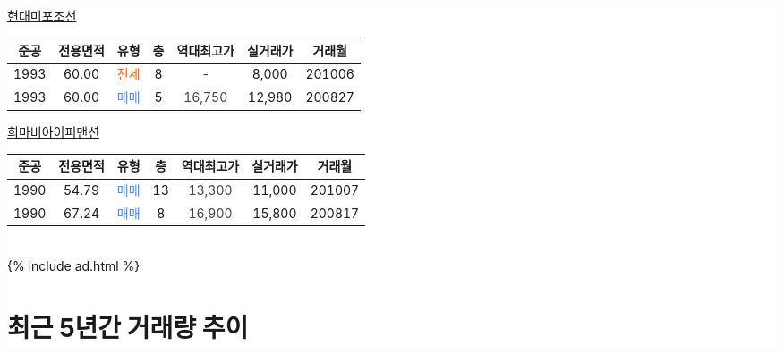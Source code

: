 [현대미포조선](https://search.naver.com/search.naver?query=%EC%9A%B8%EC%82%B0%EA%B4%91%EC%97%AD%EC%8B%9C+%EC%A4%91%EA%B5%AC+%ED%83%9C%ED%99%94%EB%8F%99+%ED%98%84%EB%8C%80%EB%AF%B8%ED%8F%AC%EC%A1%B0%EC%84%A0)

|준공|전용면적|유형|층|역대최고가|실거래가|거래월|
|:---:|:---:|:---:|:---:|:---:|:---:|:---:|
|1993|60.00|<span style="color:#ff5a00">전세</span>|8|<span style="color:#444444">-</span>|8,000|201006|
|1993|60.00|<span style="color:#4285f3">매매</span>|5|<span style="color:#444444">16,750</span>|12,980|200827|

[희마비아이피맨션](https://search.naver.com/search.naver?query=%EC%9A%B8%EC%82%B0%EA%B4%91%EC%97%AD%EC%8B%9C+%EC%A4%91%EA%B5%AC+%ED%83%9C%ED%99%94%EB%8F%99+%ED%9D%AC%EB%A7%88%EB%B9%84%EC%95%84%EC%9D%B4%ED%94%BC%EB%A7%A8%EC%85%98)

|준공|전용면적|유형|층|역대최고가|실거래가|거래월|
|:---:|:---:|:---:|:---:|:---:|:---:|:---:|
|1990|54.79|<span style="color:#4285f3">매매</span>|13|<span style="color:#444444">13,300</span>|11,000|201007|
|1990|67.24|<span style="color:#4285f3">매매</span>|8|<span style="color:#444444">16,900</span>|15,800|200817|


<br>
{% include ad.html %}
<br>

# 최근 5년간 거래량 추이


<div style="width:100%;">
    <canvas id="deal_progress" height="200"></canvas>
</div>

<script>
new Chart(document.getElementById("deal_progress"), {
    type: 'line',
    data: {
        labels: ['201510','201511','201512','201601','201602','201603','201604','201605','201606','201607','201608','201609','201610','201611','201612','201701','201702','201703','201704','201705','201706','201707','201708','201709','201710','201711','201712','201801','201802','201803','201804','201805','201806','201807','201808','201809','201810','201811','201812','201901','201902','201903','201904','201905','201906','201907','201908','201909','201910','201911','201912','202001','202002','202003','202004','202005','202006','202007','202008','202009','202010'],
        datasets: [{
            label: '매매',
            pointRadius: 1,
            data: [32, 27, 23, 18, 30, 32, 31, 15, 20, 14, 25, 26, 31, 32, 14, 9, 23, 22, 12, 26, 25, 20, 16, 23, 25, 39, 19, 20, 15, 21, 11, 10, 16, 8, 15, 7, 12, 17, 18, 22, 17, 17, 18, 18, 19, 25, 20, 23, 31, 32, 39, 22, 27, 18, 18, 24, 51, 55, 40, 46, 24],
            borderColor: "rgba(255, 201, 14, 1)",
            backgroundColor: "rgba(255, 201, 14, 0.5)",
            fill: false,
            lineTension: 0
        },{
            label: '전월세',
            pointRadius: 1,
            data: [13, 16, 12, 12, 14, 9, 10, 13, 7, 13, 9, 21, 22, 18, 28, 25, 29, 23, 8, 17, 18, 17, 12, 21, 12, 12, 21, 15, 10, 23, 11, 12, 17, 8, 11, 19, 21, 12, 12, 28, 20, 21, 15, 13, 17, 31, 23, 18, 20, 21, 13, 20, 29, 19, 16, 15, 11, 18, 16, 8, 10],
            borderColor: "rgba(0, 141, 185, 1)",
            backgroundColor: "rgba(0, 141, 185, 0.5)",
            fill: false,
            lineTension: 0
        }
        ]
    },